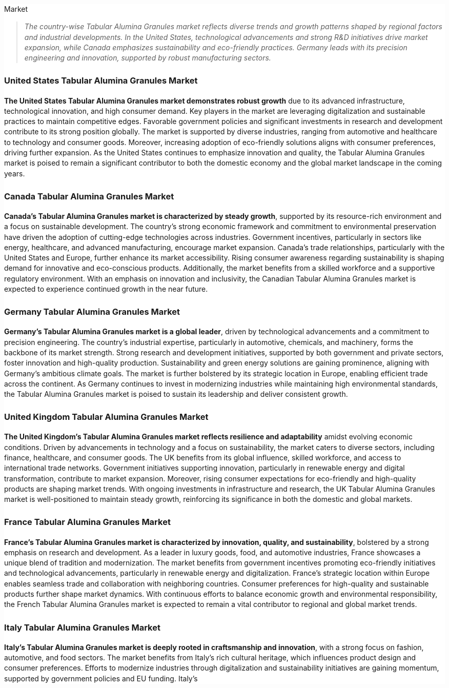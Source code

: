 Market<br /></span></h1><blockquote><p><em><span class="">The country-wise Tabular Alumina Granules market reflects diverse trends and growth patterns shaped by regional factors and industrial developments. In the United States, technological advancements and strong R&amp;D initiatives drive market expansion, while Canada emphasizes sustainability and eco-friendly practices. Germany leads with its precision engineering and innovation, supported by robust manufacturing sectors.</span></em></p></blockquote><h3><strong>United States Tabular Alumina Granules Market</strong></h3><p><strong>The United States Tabular Alumina Granules market demonstrates robust growth</strong> due to its advanced infrastructure, technological innovation, and high consumer demand. Key players in the market are leveraging digitalization and sustainable practices to maintain competitive edges. Favorable government policies and significant investments in research and development contribute to its strong position globally. The market is supported by diverse industries, ranging from automotive and healthcare to technology and consumer goods. Moreover, increasing adoption of eco-friendly solutions aligns with consumer preferences, driving further expansion. As the United States continues to emphasize innovation and quality, the Tabular Alumina Granules market is poised to remain a significant contributor to both the domestic economy and the global market landscape in the coming years.</p><h3><strong>Canada Tabular Alumina Granules Market</strong></h3><p><strong>Canada&rsquo;s Tabular Alumina Granules market is characterized by steady growth</strong>, supported by its resource-rich environment and a focus on sustainable development. The country&rsquo;s strong economic framework and commitment to environmental preservation have driven the adoption of cutting-edge technologies across industries. Government incentives, particularly in sectors like energy, healthcare, and advanced manufacturing, encourage market expansion. Canada&rsquo;s trade relationships, particularly with the United States and Europe, further enhance its market accessibility. Rising consumer awareness regarding sustainability is shaping demand for innovative and eco-conscious products. Additionally, the market benefits from a skilled workforce and a supportive regulatory environment. With an emphasis on innovation and inclusivity, the Canadian Tabular Alumina Granules market is expected to experience continued growth in the near future.</p><h3><strong>Germany Tabular Alumina Granules Market</strong></h3><p><strong>Germany&rsquo;s Tabular Alumina Granules market is a global leader</strong>, driven by technological advancements and a commitment to precision engineering. The country&rsquo;s industrial expertise, particularly in automotive, chemicals, and machinery, forms the backbone of its market strength. Strong research and development initiatives, supported by both government and private sectors, foster innovation and high-quality production. Sustainability and green energy solutions are gaining prominence, aligning with Germany&rsquo;s ambitious climate goals. The market is further bolstered by its strategic location in Europe, enabling efficient trade across the continent. As Germany continues to invest in modernizing industries while maintaining high environmental standards, the Tabular Alumina Granules market is poised to sustain its leadership and deliver consistent growth.</p><h3><strong>United Kingdom Tabular Alumina Granules Market</strong></h3><p><strong>The United Kingdom&rsquo;s Tabular Alumina Granules market reflects resilience and adaptability</strong> amidst evolving economic conditions. Driven by advancements in technology and a focus on sustainability, the market caters to diverse sectors, including finance, healthcare, and consumer goods. The UK benefits from its global influence, skilled workforce, and access to international trade networks. Government initiatives supporting innovation, particularly in renewable energy and digital transformation, contribute to market expansion. Moreover, rising consumer expectations for eco-friendly and high-quality products are shaping market trends. With ongoing investments in infrastructure and research, the UK Tabular Alumina Granules market is well-positioned to maintain steady growth, reinforcing its significance in both the domestic and global markets.</p><h3><strong>France Tabular Alumina Granules Market</strong></h3><p><strong>France&rsquo;s Tabular Alumina Granules market is characterized by innovation, quality, and sustainability</strong>, bolstered by a strong emphasis on research and development. As a leader in luxury goods, food, and automotive industries, France showcases a unique blend of tradition and modernization. The market benefits from government incentives promoting eco-friendly initiatives and technological advancements, particularly in renewable energy and digitalization. France&rsquo;s strategic location within Europe enables seamless trade and collaboration with neighboring countries. Consumer preferences for high-quality and sustainable products further shape market dynamics. With continuous efforts to balance economic growth and environmental responsibility, the French Tabular Alumina Granules market is expected to remain a vital contributor to regional and global market trends.</p><h3><strong>Italy Tabular Alumina Granules Market</strong></h3><p><strong>Italy&rsquo;s Tabular Alumina Granules market is deeply rooted in craftsmanship and innovation</strong>, with a strong focus on fashion, automotive, and food sectors. The market benefits from Italy&rsquo;s rich cultural heritage, which influences product design and consumer preferences. Efforts to modernize industries through digitalization and sustainability initiatives are gaining momentum, supported by government policies and EU funding. Italy&rsquo;s
